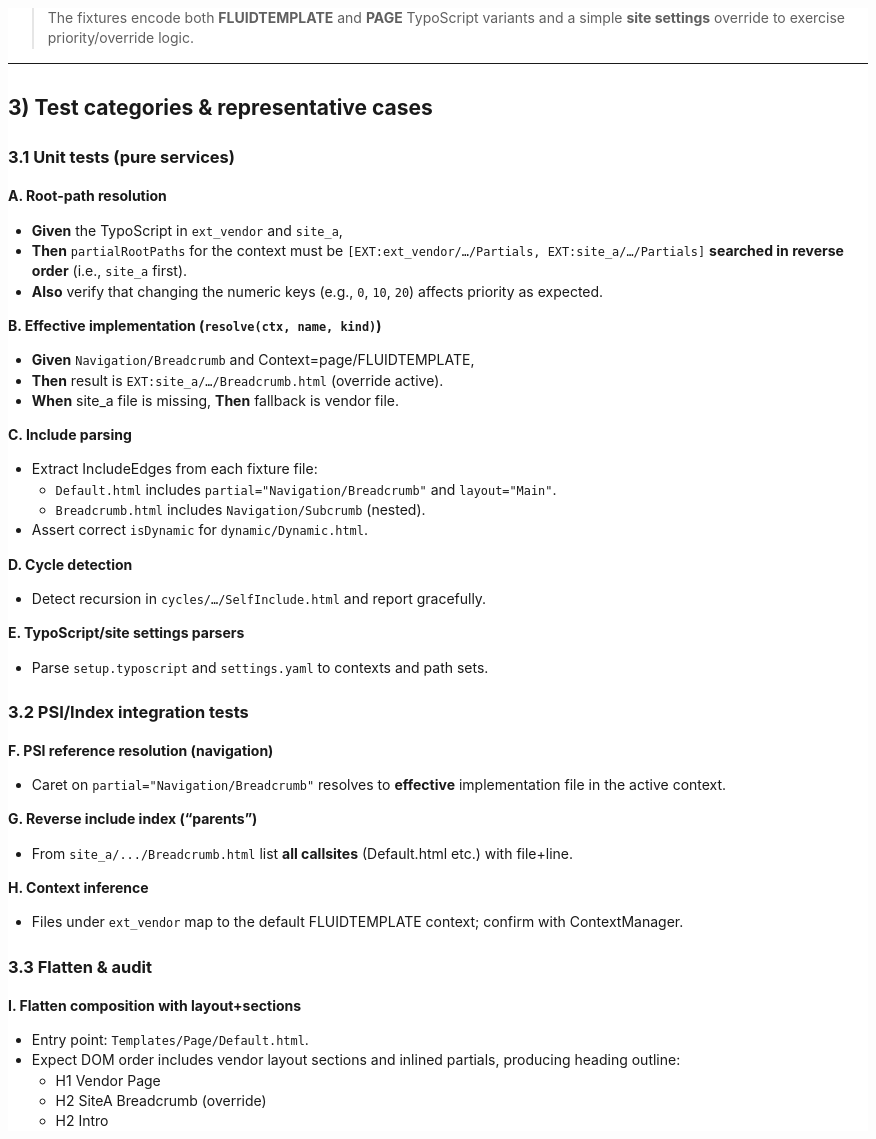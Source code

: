 > The fixtures encode both **FLUIDTEMPLATE** and **PAGE** TypoScript variants and a simple **site settings** override to exercise priority/override logic.

---

## 3) Test categories & representative cases

### 3.1 Unit tests (pure services)

**A. Root‑path resolution**
- **Given** the TypoScript in `ext_vendor` and `site_a`,
- **Then** `partialRootPaths` for the context must be `[EXT:ext_vendor/…/Partials, EXT:site_a/…/Partials]` **searched in reverse order** (i.e., `site_a` first).  
- **Also** verify that changing the numeric keys (e.g., `0`, `10`, `20`) affects priority as expected.

**B. Effective implementation (`resolve(ctx, name, kind)`)**
- **Given** `Navigation/Breadcrumb` and Context=page/FLUIDTEMPLATE,  
- **Then** result is `EXT:site_a/…/Breadcrumb.html` (override active).  
- **When** site_a file is missing, **Then** fallback is vendor file.

**C. Include parsing**
- Extract IncludeEdges from each fixture file:
  - `Default.html` includes `partial="Navigation/Breadcrumb"` and `layout="Main"`.
  - `Breadcrumb.html` includes `Navigation/Subcrumb` (nested).  
- Assert correct `isDynamic` for `dynamic/Dynamic.html`.

**D. Cycle detection**
- Detect recursion in `cycles/…/SelfInclude.html` and report gracefully.

**E. TypoScript/site settings parsers**
- Parse `setup.typoscript` and `settings.yaml` to contexts and path sets.

### 3.2 PSI/Index integration tests

**F. PSI reference resolution (navigation)**
- Caret on `partial="Navigation/Breadcrumb"` resolves to **effective** implementation file in the active context.

**G. Reverse include index (“parents”)**
- From `site_a/.../Breadcrumb.html` list **all callsites** (Default.html etc.) with file+line.

**H. Context inference**
- Files under `ext_vendor` map to the default FLUIDTEMPLATE context; confirm with ContextManager.

### 3.3 Flatten & audit

**I. Flatten composition with layout+sections**
- Entry point: `Templates/Page/Default.html`.  
- Expect DOM order includes vendor layout sections and inlined partials, producing heading outline:
  - H1 Vendor Page
  - H2 SiteA Breadcrumb (override)
  - H2 Intro
